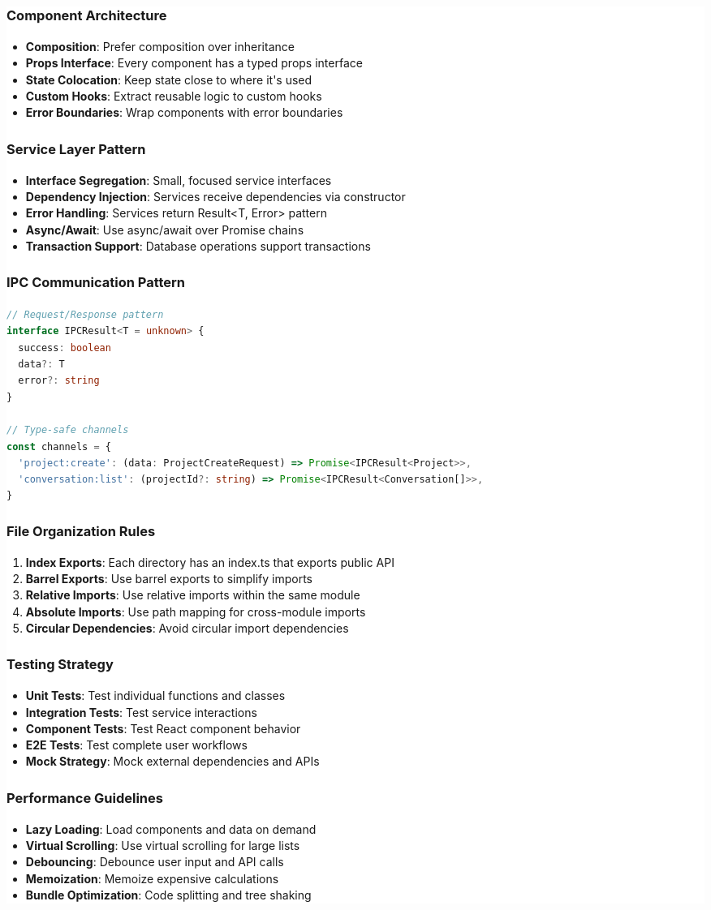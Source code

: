 ### Component Architecture

- **Composition**: Prefer composition over inheritance
- **Props Interface**: Every component has a typed props interface
- **State Colocation**: Keep state close to where it's used
- **Custom Hooks**: Extract reusable logic to custom hooks
- **Error Boundaries**: Wrap components with error boundaries

### Service Layer Pattern

- **Interface Segregation**: Small, focused service interfaces
- **Dependency Injection**: Services receive dependencies via constructor
- **Error Handling**: Services return Result<T, Error> pattern
- **Async/Await**: Use async/await over Promise chains
- **Transaction Support**: Database operations support transactions

### IPC Communication Pattern

```typescript
// Request/Response pattern
interface IPCResult<T = unknown> {
  success: boolean
  data?: T
  error?: string
}

// Type-safe channels
const channels = {
  'project:create': (data: ProjectCreateRequest) => Promise<IPCResult<Project>>,
  'conversation:list': (projectId?: string) => Promise<IPCResult<Conversation[]>>,
}
```

### File Organization Rules

1. **Index Exports**: Each directory has an index.ts that exports public API
2. **Barrel Exports**: Use barrel exports to simplify imports
3. **Relative Imports**: Use relative imports within the same module
4. **Absolute Imports**: Use path mapping for cross-module imports
5. **Circular Dependencies**: Avoid circular import dependencies

### Testing Strategy

- **Unit Tests**: Test individual functions and classes
- **Integration Tests**: Test service interactions
- **Component Tests**: Test React component behavior
- **E2E Tests**: Test complete user workflows
- **Mock Strategy**: Mock external dependencies and APIs

### Performance Guidelines

- **Lazy Loading**: Load components and data on demand
- **Virtual Scrolling**: Use virtual scrolling for large lists
- **Debouncing**: Debounce user input and API calls
- **Memoization**: Memoize expensive calculations
- **Bundle Optimization**: Code splitting and tree shaking
